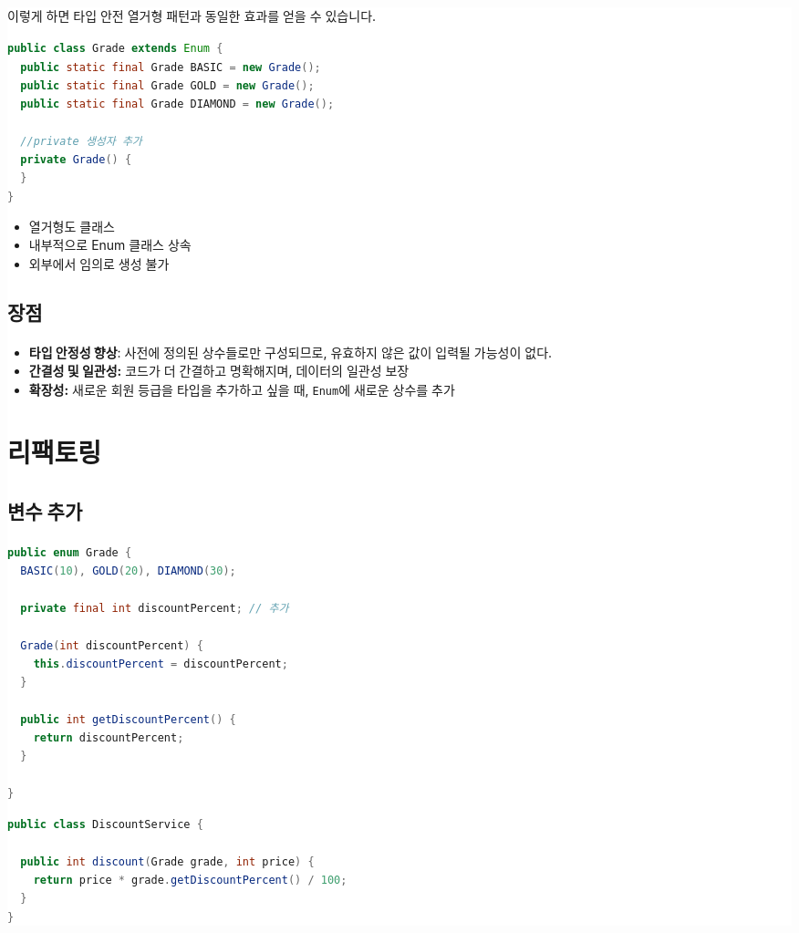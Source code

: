 이렇게 하면 타입 안전 열거형 패턴과 동일한 효과를 얻을 수 있습니다.

```java
public class Grade extends Enum {
  public static final Grade BASIC = new Grade();
  public static final Grade GOLD = new Grade();
  public static final Grade DIAMOND = new Grade();

  //private 생성자 추가
  private Grade() {
  }
}
```

- 열거형도 클래스
- 내부적으로 Enum 클래스 상속
- 외부에서 임의로 생성 불가

## 장점

- **타입 안정성 향상**: 사전에 정의된 상수들로만 구성되므로, 유효하지 않은 값이 입력될 가능성이 없다.
- **간결성 및 일관성:** 코드가 더 간결하고 명확해지며, 데이터의 일관성 보장
- **확장성:** 새로운 회원 등급을 타입을 추가하고 싶을 때, `Enum`에 새로운 상수를 추가

# 리팩토링

## 변수 추가

```java
public enum Grade {
  BASIC(10), GOLD(20), DIAMOND(30);

  private final int discountPercent; // 추가

  Grade(int discountPercent) {
    this.discountPercent = discountPercent;
  }

  public int getDiscountPercent() {
    return discountPercent;
  }

}

```

```java
public class DiscountService {

  public int discount(Grade grade, int price) {
    return price * grade.getDiscountPercent() / 100;
  }
}
```
